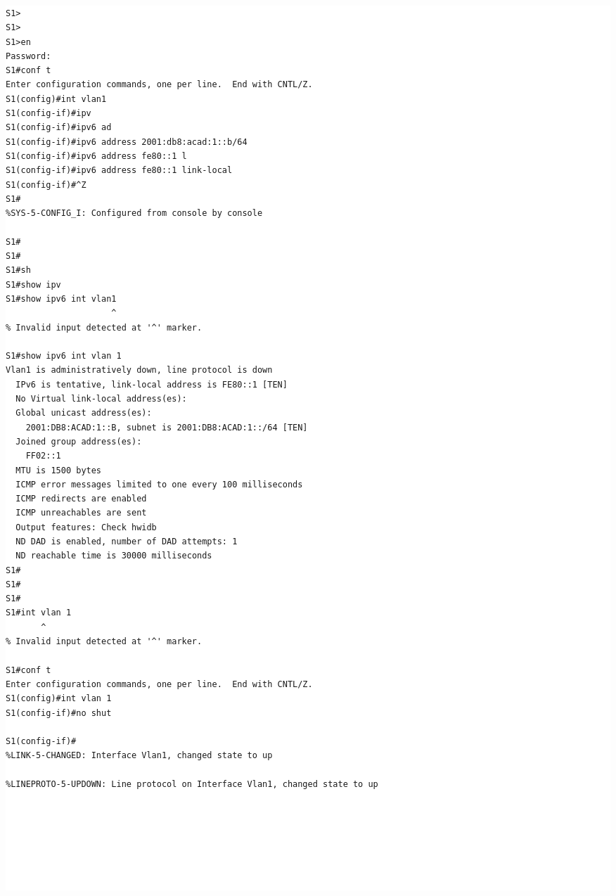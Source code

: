 ```
S1>
S1>
S1>en
Password: 
S1#conf t
Enter configuration commands, one per line.  End with CNTL/Z.
S1(config)#int vlan1
S1(config-if)#ipv
S1(config-if)#ipv6 ad
S1(config-if)#ipv6 address 2001:db8:acad:1::b/64
S1(config-if)#ipv6 address fe80::1 l
S1(config-if)#ipv6 address fe80::1 link-local 
S1(config-if)#^Z
S1#
%SYS-5-CONFIG_I: Configured from console by console

S1#
S1#
S1#sh
S1#show ipv
S1#show ipv6 int vlan1
                     ^
% Invalid input detected at '^' marker.
	
S1#show ipv6 int vlan 1
Vlan1 is administratively down, line protocol is down
  IPv6 is tentative, link-local address is FE80::1 [TEN]
  No Virtual link-local address(es):
  Global unicast address(es):
    2001:DB8:ACAD:1::B, subnet is 2001:DB8:ACAD:1::/64 [TEN]
  Joined group address(es):
    FF02::1
  MTU is 1500 bytes
  ICMP error messages limited to one every 100 milliseconds
  ICMP redirects are enabled
  ICMP unreachables are sent
  Output features: Check hwidb
  ND DAD is enabled, number of DAD attempts: 1
  ND reachable time is 30000 milliseconds
S1#
S1#
S1#
S1#int vlan 1
       ^
% Invalid input detected at '^' marker.
	
S1#conf t
Enter configuration commands, one per line.  End with CNTL/Z.
S1(config)#int vlan 1
S1(config-if)#no shut

S1(config-if)#
%LINK-5-CHANGED: Interface Vlan1, changed state to up

%LINEPROTO-5-UPDOWN: Line protocol on Interface Vlan1, changed state to up








```